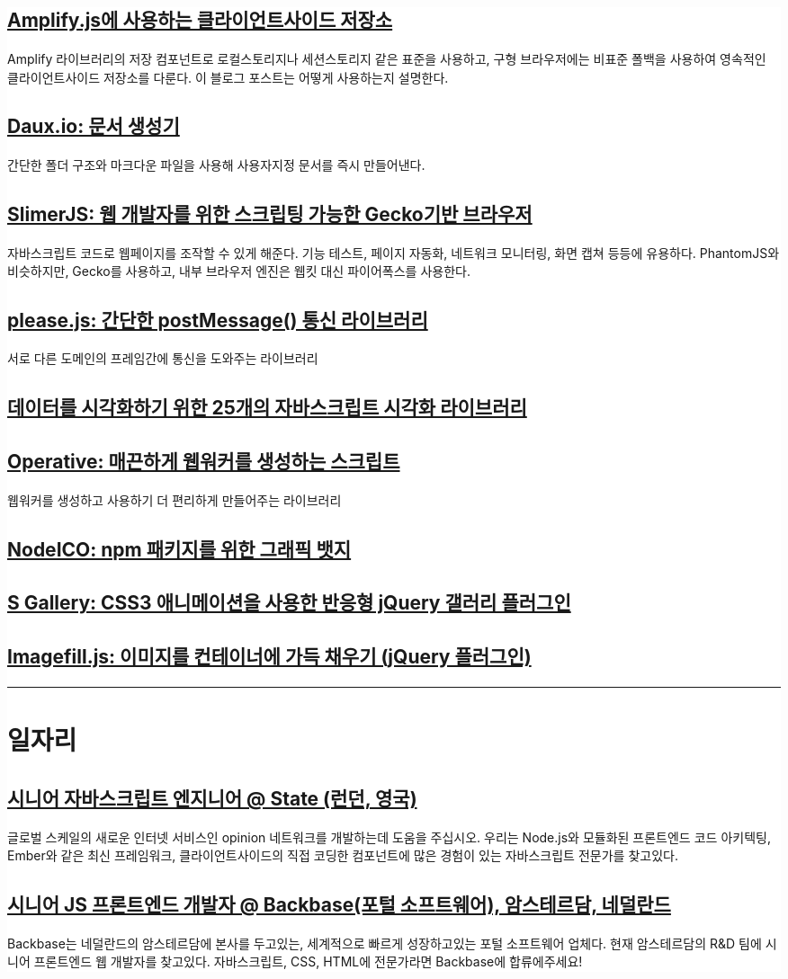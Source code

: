 ## [Amplify.js에 사용하는 클라이언트사이드 저장소](http://tysonjs.com/blog/localstorage-with-amplify-js/)
Amplify 라이브러리의 저장 컴포넌트로 로컬스토리지나 세션스토리지 같은 표준을 사용하고, 구형 브라우저에는 비표준 폴백을 사용하여 영속적인 클라이언트사이드 저장소를 다룬다. 이 블로그 포스트는 어떻게 사용하는지 설명한다.

## [Daux.io: 문서 생성기](http://daux.io/)
간단한 폴더 구조와 마크다운 파일을 사용해 사용자지정 문서를 즉시 만들어낸다.

## [SlimerJS: 웹 개발자를 위한 스크립팅 가능한 Gecko기반 브라우저](http://slimerjs.org/)
자바스크립트 코드로 웹페이지를 조작할 수 있게 해준다. 기능 테스트, 페이지 자동화, 네트워크 모니터링, 화면 캡쳐 등등에 유용하다. PhantomJS와 비슷하지만, Gecko를 사용하고, 내부 브라우저 엔진은 웹킷 대신 파이어폭스를 사용한다.

## [please.js: 간단한 postMessage() 통신 라이브러리](https://github.com/wingify/please.js)
서로 다른 도메인의 프레임간에 통신을 도와주는 라이브러리

## [데이터를 시각화하기 위한 25개의 자바스크립트 시각화 라이브러리](http://www.ma-no.org/en/content/index_visualize-your-data-25-javascript-visualization-libraries_1796.php)

## [Operative: 매끈하게 웹워커를 생성하는 스크립트](https://github.com/padolsey/operative)
웹워커를 생성하고 사용하기 더 편리하게 만들어주는 라이브러리

## [NodeICO: npm 패키지를 위한 그래픽 뱃지](http://nodei.co/)

## [S Gallery: CSS3 애니메이션을 사용한 반응형 jQuery 갤러리 플러그인](http://sarasoueidan.com/blog/s-gallery-responsive-jquery-gallery-plugin-with-css3-animations/)

## [Imagefill.js: 이미지를 컨테이너에 가득 채우기 (jQuery 플러그인)](http://johnpolacek.github.io/imagefill.js/)

- - -
# 일자리

## [시니어 자바스크립트 엔지니어 @ State (런던, 영국)](http://jobs.state.com/apply/3OLYpi/Senior-JavaScript-Engineer.html)
글로벌 스케일의 새로운 인터넷 서비스인 opinion 네트워크를 개발하는데 도움을 주십시오. 우리는 Node.js와 모듈화된 프론트엔드 코드 아키텍팅, Ember와 같은 최신 프레임워크, 클라이언트사이드의 직접 코딩한 컴포넌트에 많은 경험이 있는 자바스크립트 전문가를 찾고있다.

## [시니어 JS 프론트엔드 개발자 @ Backbase(포털 소프트웨어), 암스테르담, 네덜란드](http://www.jobscore.com/jobs/backbase/senior-js-frontend-developer/d3W9t8uc8r4OmoiGakhP3Q?ref=rss&amp;sid=68)
Backbase는 네덜란드의 암스테르담에 본사를 두고있는, 세계적으로 빠르게 성장하고있는 포털 소프트웨어 업체다. 현재 암스테르담의 R&amp;D 팀에 시니어 프론트엔드 웹 개발자를 찾고있다. 자바스크립트, CSS, HTML에 전문가라면 Backbase에 합류에주세요!
